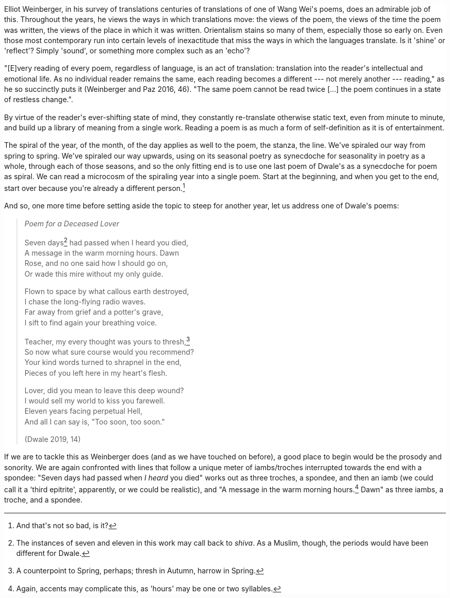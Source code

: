Elliot Weinberger, in his survey of translations centuries of translations of one of Wang Wei's poems, does an admirable job of this. Throughout the years, he views the ways in which translations move: the views of the poem, the views of the time the poem was written, the views of the place in which it was written. Orientalism stains so many of them, especially those so early on. Even those most contemporary run into certain levels of inexactitude that miss the ways in which the languages translate. Is it 'shine' or 'reflect'? Simply 'sound', or something more complex such as an 'echo'?

"\[E\]very reading of every poem, regardless of language, is an act of translation: translation into the reader's intellectual and emotional life. As no individual reader remains the same, each reading becomes a different --- not merely another --- reading," as he so succinctly puts it (Weinberger and Paz 2016, 46). "The same poem cannot be read twice \[...\] the poem continues in a state of restless change.".

By virtue of the reader's ever-shifting state of mind, they constantly re-translate otherwise static text, even from minute to minute, and build up a library of meaning from a single work. Reading a poem is as much a form of self-definition as it is of entertainment.

The spiral of the year, of the month, of the day applies as well to the poem, the stanza, the line. We've spiraled our way from spring to spring. We've spiraled our way upwards, using on its seasonal poetry as synecdoche for seasonality in poetry as a whole, through each of those seasons, and so the only fitting end is to use one last poem of Dwale's as a synecdoche for poem as spiral. We can read a microcosm of the spiraling year into a single poem. Start at the beginning, and when you get to the end, start over because you're already a different person.[^49]

And so, one more time before setting aside the topic to steep for another year, let us address one of Dwale's poems:

> *Poem for a Deceased Lover*
>
> Seven days[^50] had passed when I heard you died,\
> A message in the warm morning hours. Dawn\
> Rose, and no one said how I should go on,\
> Or wade this mire without my only guide.
>
> Flown to space by what callous earth destroyed,\
> I chase the long-flying radio waves.\
> Far away from grief and a potter's grave,\
> I sift to find again your breathing voice.
>
> Teacher, my every thought was yours to thresh,[^51]\
> So now what sure course would you recommend?\
> Your kind words turned to shrapnel in the end,\
> Pieces of you left here in my heart's flesh.
>
> Lover, did you mean to leave this deep wound?\
> I would sell my world to kiss you farewell.\
> Eleven years facing perpetual Hell,\
> And all I can say is, "Too soon, too soon."
>
> (Dwale 2019, 14)

If we are to tackle this as Weinberger does (and as we have touched on before), a good place to begin would be the prosody and sonority. We are again confronted with lines that follow a unique meter of iambs/troches interrupted towards the end with a spondee: "Seven days had passed when *I heard* you died" works out as three troches, a spondee, and then an iamb (we could call it a 'third epitrite', apparently, or we could be realistic), and "A message in the warm morning hours.[^52] Dawn" as three iambs, a troche, and a spondee.


[^1]: Scientists have described the 'scent of snow' as the air being too cold for the olfactory system to register scents.
[^2]: Seasons being a handy way to count the years, I am, at time of writing, more than 'the time before' years gone from when I last smelled this back in Colorado, taking a walk to clear my head after yet another argument in the Writers' Guild chat, leaving it to the mods. There is perhaps something to be said about the inevitability of a spiral.
[^3]: I am not sold on this metaphor; both uphill and downhill bear positive and negative connotations, and it is difficult to say which to apply when. Ask a poet.
[^4]: Dwale tweeted,"Pondering on why my poetry features dead leaves so prominently, I think it was because the area in which I grew up was heavily forested. Dead leaves were everywhere, so they became like a classical element: earth, wind, water, fire, and so, so many dead leaves." (Dwale 2021), which provides some insight into this.
[^5]: Or perhaps later in life, when cancer may rear its ugly head. It is proving quite difficult to write about even seasons of new growth and beginnings without death-thoughts creeping in.
[^6]: When its friends learned of its passing, many of us decided to memorialize it with poetry of our own (Scott-Clary et al. 2021). While I lack the feel, my attempt also incorporated the loss of breath:
[^7]: A dandelion, perhaps, those yellow suns dotting perfect fields a perennial memory of summer. I always thought they smelled of muffins.
[^8]: The choosing of these four poems to focus on was originally intended to be for a music project. These were to be the texts for four art songs in a collection also named "Seasons". Every now and then, I get it into my head that maybe I can go back to writing music instead of words, and am quickly disabused of the notion when I sit down to do so. The Madison who wrote music has long since passed.
[^9]: Or, to continue to use Dandelions as an example, the seeds we are to leave behind to grow in others, borne on warm breezes.
[^10]: After all, I was bound to Dwale; that's why this essay exists. That's why what little poetry I have exists. I could appreciate the music within poetry, but it wasn't until I met Dwale, became bound to it in friendship, that was able to understand poetry better on its own terms.
[^11]: Something about the numinous inspires reading the animate into the inanimate (if plants could be called such) and no one that I have talked to who dwells on their sense of the numinous can either explain or deny this. Wands of living wood! The true cross! The tree of life! Secret lives of secret cells keep hope alive that one day I might speak with you again. All four seasonal poems dwell on this.
[^12]: I will admit that I veer towards mysticism, here. "Mysticism consists in the mistake of an accidental and individual symbol for a universal one," Emerson goes on to say, and I will not deny my propensity toward doing so, but such is the problem with an essay. Can you really blame me for wanting to pin down the love of lost friends lest it squirm away into nothing, into some dusty old box high up on a shelf labeled simply 'regrets'?
[^13]: And perhaps your well dries out when you head out of town for you husband's surgery, so your dog-sitters to have to figure out water, leaving you to fret and pace around the hotel room, and maybe that's the time you decide, "You know what? Work is so terrible that I think I'll apply for grad school." But you have to provide a sample of analytic writing to do so, so you pick one of your friend's poems to analyze, and two weeks later --- when you've come home to no water and a dog whose health is steadily declining though you don't know it yet --- your friend is dead.
[^14]: It's 2022 as I write this, which means that, come September, it will have been ten years since Margaras died.
[^15]: For a while, I was quite caught on the idea that others have agency of their own. Of course they do, I mean, I just found it marvelous that this was the case. There was no way that they could not, right? They live and love and feel just as much as I do, so I can't say that this same applies to people; they define themselves, sure, but they can actively change how I create meaning from their existence.
[^16]: It was briefly hinted by its partner that Dwale's death may have been an overdose --- or at least a drug-induced accident --- due to a heroic dose of DXM. I don't know if this is true, and the tweet where she suggested this has since been deleted. Hell, I don't even know if I was meant to see that information. Still, it sticks in the mind. On mentioning my own explorations into mushrooms as a way to set aside, for a few weeks, the obstinate burden of depression, Dwale readily agreed that this would probably be good for me. It seemed knowledgeable, as though it knew that smear of other reality (or hyperreality) well enough.
[^17]: Viz. me meeting Dwale in the writers' guild and deciding --- actively deciding --- that I would like to be its friend. It wasn't lacking, and neither was I, but something about someone who might choose 'it/its' as pronouns, someone who could engage with poetry in a way that had always eluded me. Doubt nips at my heels, though. Is "deciding to be someone's friend" a normal thing to do? Was that weird? Did it resent me for-- but I shouldn't be thinking like this.
[^18]: Of dandelions:
[^19]: Just me? No? Maybe just me.
[^20]: Or perhaps a fear. Halloween lies there, doesn't it? There is a terror to your work, something existential, but you were also a fan of horror. Your story was going to be the one that started that other fiction podcast we were planning on, where bummers were welcome to complete the dichotomywith The Voice of Dog where there were none.
[^21]: I know that this line has little to do with cells in the biological sense, but how poetic a description of cancer! Cells living in eternal summer, growing and growing, over-brimming in unchecked autolysis.
[^22]: This, after all, is what I'm trying to do, I think. I can't ask it where Autumn lies. I can't ask it if it feels the same way about the onrushing cold that I do, about saying farewell to the heat of Summer. I can't ask it if its moods are still defined by the school year, as mine are, these many years gone, with stress peaking around what used to be the end of term and depression creeping in around that first week of school. I can't ask it many things. I can't ask it anything.
[^23]: By its absence, I feel its presence, and yet I continue to try and gaslight myself into believing that it never existed. Is it gone? It must be. Was it ever there, though? Was it a real person? Was it someone so grounding that I felt childish before it? Was it someone I had the chance to meet back in 2015, where I stared longingly at its kosovorotka in gold-trimmed black, wishing I was brave enough to wear something like that? We'll never know, I suppose. One more thing I'll never be able to ask you.
[^24]: Maybe I will, some day. I'd sure like to think so.
[^25]: After all, "Would God that I had died for thee" (2 Samuel 18:33, KJV) is a sentiment at least 2,400 years old.
[^26]: Even if that something is time.
[^27]: Were you buried, Dwale? I realize that I don't actually know. When Idun passed on news of your passing, she also asked what observances should be made for a Muslim who has passed. I know that expressing one's wishes for when one dies are not always something does with one's partner --- hell, I don't know that any of my partners and I have talked about it, though it *is* in my will --- but it does make me wonder: were those customs upheld? I realized, also, that I don't know how much of your identity was known by your family. I have to interpret your life only to the extent that I can interpret your poetry: I haven't the ear, I have only the words, and you are not around to ask.
[^28]: The me who is writing this from top to bottom is dreading this. I applied to grad school with the poem I plan on using, and have already bathed myself in it once, and to do so again feels exhausting before the fact.
[^29]: Who knows how much of my skittishness around winter is a me thing or an us thing. Spare me a little longer.
[^30]: After all, I think our well was out into Autumn, or maybe it had *just* recovered. We were borrowing water from the neighbors for the dogs --- Falcon, who was dying, and Zephyr, who probably knew. I had burnt out so hard at work I had to take a leave of absence, had to spend sixteen hours a week in therapy, and on going back to work realized I still hated everything. I'm unsure even now whether life would have been easier without that grief. There is now dialectic between you being alive, of course, but there is this dialectic within me being unsure of whether or or not I've processed your death. Sometimes I have, and sometimes I have to stop writing this essay for five days because looking at it makes me cry.
[^31]: Despite what Autumn bitches would have you believe.
[^32]: I wish you had died in Winter, Dwale. I wish you'd lived to comfort me through Falcon's death. Hell, I wish you'd lived to comfort me through your *own*. I wish you'd lived to the winter of your life, not to a mere 42 years. The very beginning of Autumn, for you! You had your plenty and your paucity. I wish you'd made it to 'Pale, Meager, and Old'.
[^33]: And perhaps do. I am not --- most of us are not --- immune to that simple desire that we have a little more time together. Another year, another month, another day. Even another hour together,enough time for me to tell you that I think of you often, that you mean a lot to me, that I hope you understand it.
[^34]: I go back and forth on what death must feel like. There are times when I think it must be like this slow fade to sleep. It has to have that hypnogogic quality. You could try and stay awake, but gosh, it would be nice to get some rest.
[^35]: And, in sleep, there is that not-knowing, not-caring. There is something of death in sleep, and for one who years for such, that bears much allure.
[^36]: Contrast, then, with wakefulness. Contrast with life. "Find all the happy pictures of Falcon that you can," my therapist suggested. "Tell yourself stories about them."
[^37]: Wishful thinking.
[^38]: Yet more of the same.
[^39]: Guidelines for reporting on suicide state that you should not report on the method with which someone killed themself. This, apparently, does not apply to the living. Terry Gross asked Allie Brosh during an episode of "Fresh Air" how she imagined committing suicide and, rather than keeping that close to her heart, the author explained that she had planned on freezing herself to death through a mechanism I won't describe.
[^40]: Or maybe just because I'm riddled with memories. They pock my surface, keep me from moving smoothly through analysis. Could I write about the season of Winter in some more cohesive manner had not the ground been covered with that shitty slush the day that Falcon passed?
[^41]: Better, I think, than if-onlys and if-I-had-justs. There's that wishful subjunctive, as always. Would God that I had died for thee. I don't really feel that for you, Dwale, and I don't know whether to feel sorry or grateful for that. I've felt it for others, as is perhaps obvious, and it is one of the worst feelings I've had in my life. I'm sorry that there is something about our friendship that precludes that, I guess, but I'm more grateful that I don't have that feeling associated with our memories.
[^42]: My accenthas roof as /ɯ/ vs reproof as /u/.
[^43]: My accent has hands as closer to // vs land as //.
[^44]: Time and again, these small deaths! I've read my Job. I've listened to my Bernstein. I know my right as God's creation to call them to account. And yet, *If I summoned him and he answered me, I do not believe that he would listen to my voice* (Job 9:16, NRSV).
[^45]: A small obsession:
[^46]: ⚠⚠⚠ She was doing so bad that morning. Her belly was bloated and her gums were white and she was so lethargic. We didn't know it, but she was in shock at the time. So, we called the emergency vet and they said, "Oh, yeah, that sounds serious. Bring her in."
[^47]: Perhaps even a dandelion.
[^48]: Our relationships, perhaps. My relationship with Dwale spiraled, after all. One long spiral from when we met, however many years ago, and then that spiral made its full cycle when it died, and now I'm on to the next loop, able to look down on what time we had together.
[^49]: And that's not so bad, is it?
[^50]: The instances of seven and eleven in this work may call back to *shiva*. As a Muslim, though, the periods would have been different for Dwale.
[^51]: A counterpoint to Spring, perhaps; thresh in Autumn, harrow in Spring.
[^52]: Again, accents may complicate this, as 'hours' may be one or two syllables.
[^53]: Platitudes are for others. They are for those trying to convince each other that they are saddened by this change. They are performative.
[^54]: And I sure hope that the torment of plagues and politics doesn't last eleven more years, much less for perpetuity.
[^55]: And while this may have been longer than Falcon lived, longer than she made our lives a joy, we got to make her entire life a good one.
[^56]: And it will live on at least as long as I do, will it not? I would that it had not died at all, but as it had to, at least I have the ability to think about it, love it from across that infinite gulf in my own, awkward way. I have the privilege of being able to memorialize it. I have my threnody, and through that, its works are set for those to see who might not otherwise.
[^57]: This is not a new idea, of course. In my choral conducting courses, we talked about taking 'the seven trips through the score' in order to tease it apart so that we could put it back together with our students. Again, though, that Madison has passed.
[^58]: Or perhaps "I, who writes paeans to grief in the footnotes of an essay and worries that this is not doing the actual Work". Just me? No? Maybe just me.